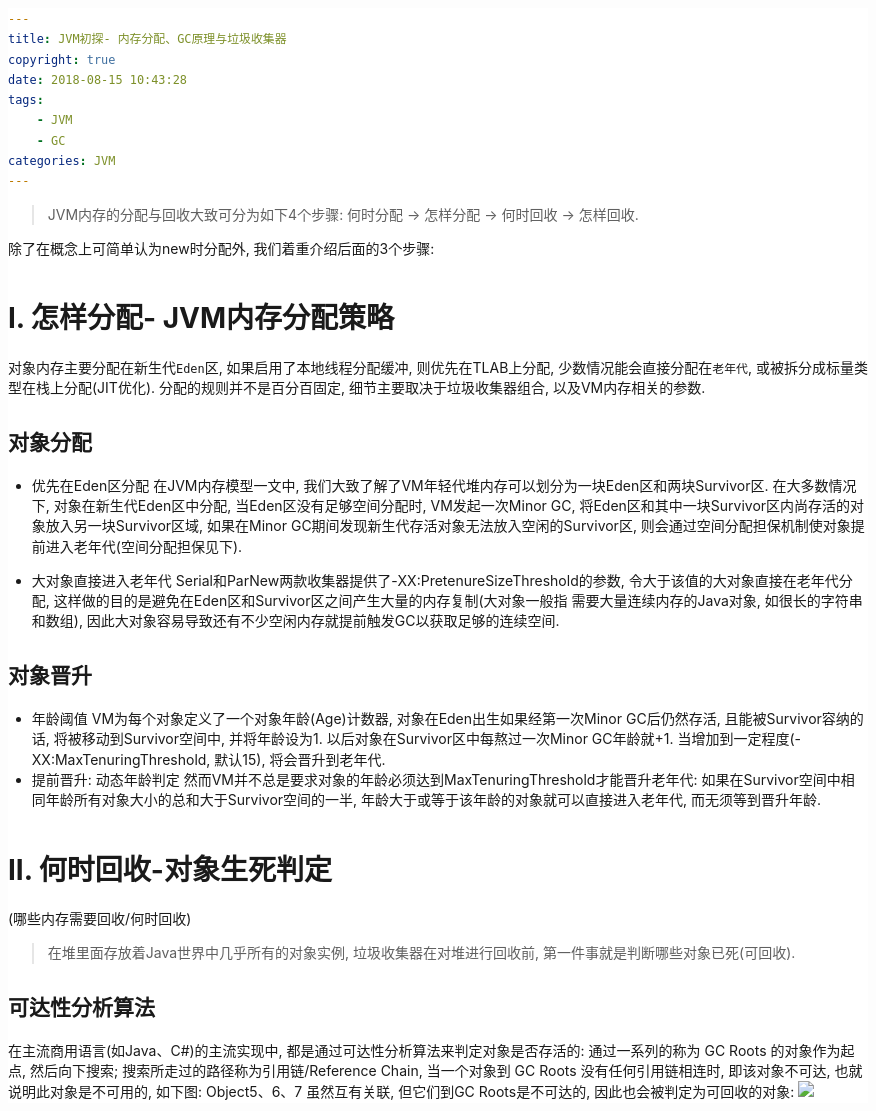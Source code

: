 ```yaml
---
title: JVM初探- 内存分配、GC原理与垃圾收集器
copyright: true
date: 2018-08-15 10:43:28
tags: 
	- JVM
	- GC
categories: JVM
---
```

> JVM内存的分配与回收大致可分为如下4个步骤: 何时分配 -> 怎样分配 -> 何时回收 -> 怎样回收. 

除了在概念上可简单认为new时分配外, 我们着重介绍后面的3个步骤:
# I. 怎样分配- JVM内存分配策略 #
对象内存主要分配在新生代`Eden`区, 如果启用了本地线程分配缓冲, 则优先在TLAB上分配, 少数情况能会直接分配在`老年代`, 或被拆分成标量类型在栈上分配(JIT优化). 分配的规则并不是百分百固定, 细节主要取决于垃圾收集器组合, 以及VM内存相关的参数.

## 对象分配 ##

- 优先在Eden区分配 
在JVM内存模型一文中, 我们大致了解了VM年轻代堆内存可以划分为一块Eden区和两块Survivor区. 在大多数情况下, 对象在新生代Eden区中分配, 当Eden区没有足够空间分配时, VM发起一次Minor GC, 将Eden区和其中一块Survivor区内尚存活的对象放入另一块Survivor区域, 如果在Minor GC期间发现新生代存活对象无法放入空闲的Survivor区, 则会通过空间分配担保机制使对象提前进入老年代(空间分配担保见下).

- 大对象直接进入老年代 
Serial和ParNew两款收集器提供了-XX:PretenureSizeThreshold的参数, 令大于该值的大对象直接在老年代分配, 这样做的目的是避免在Eden区和Survivor区之间产生大量的内存复制(大对象一般指 需要大量连续内存的Java对象, 如很长的字符串和数组), 因此大对象容易导致还有不少空闲内存就提前触发GC以获取足够的连续空间.

## 对象晋升 ##
- 年龄阈值 
VM为每个对象定义了一个对象年龄(Age)计数器, 对象在Eden出生如果经第一次Minor GC后仍然存活, 且能被Survivor容纳的话, 将被移动到Survivor空间中, 并将年龄设为1. 以后对象在Survivor区中每熬过一次Minor GC年龄就+1. 当增加到一定程度(-XX:MaxTenuringThreshold, 默认15), 将会晋升到老年代.
- 提前晋升: 动态年龄判定 
然而VM并不总是要求对象的年龄必须达到MaxTenuringThreshold才能晋升老年代: 如果在Survivor空间中相同年龄所有对象大小的总和大于Survivor空间的一半, 年龄大于或等于该年龄的对象就可以直接进入老年代, 而无须等到晋升年龄.

# II. 何时回收-对象生死判定 #
(哪些内存需要回收/何时回收)
> 在堆里面存放着Java世界中几乎所有的对象实例, 垃圾收集器在对堆进行回收前, 第一件事就是判断哪些对象已死(可回收).

## 可达性分析算法 ##
在主流商用语言(如Java、C#)的主流实现中, 都是通过可达性分析算法来判定对象是否存活的: 通过一系列的称为 GC Roots 的对象作为起点, 然后向下搜索; 搜索所走过的路径称为引用链/Reference Chain, 当一个对象到 GC Roots 没有任何引用链相连时, 即该对象不可达, 也就说明此对象是不可用的, 如下图: Object5、6、7 虽然互有关联, 但它们到GC Roots是不可达的, 因此也会被判定为可回收的对象: 
![](https://i.imgur.com/2vhDL3j.png)
